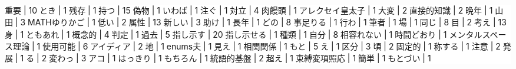 重要 | 10
とき | 1
残存 | 1
持つ | 15
偽物 | 1
いわば | 1
注ぐ | 1
対立 | 4
肉饅頭 | 1
アレクセイ皇太子 | 1
大変 | 2
直接的知識 | 2
晩年 | 1
山田 | 3
MATHゆりかご | 1
低い | 2
属性 | 13
新しい | 3
助け | 1
長年 | 1
どの | 8
事足りる | 1
行わ | 1
筆者 | 1
場 | 1
同じ | 8
目 | 2
考え | 13
身 | 1
ともあれ | 1
概念的 | 4
判定 | 1
過去 | 5
指し示す | 20
指し示せる | 1
種類 | 1
自分 | 8
相容れない | 1
時間どおり | 1
メンタルスペース理論 | 1
使用可能 | 6
アイディア | 2
地 | 1
enums夫 | 1
見え | 1
相関関係 | 1
もと | 5
え | 1
区分 | 3
頃 | 2
固定的 | 1
称する | 1
注意 | 2
発展 | 1
る | 2
変わっ | 3
アコ | 1
はっきり | 1
もちろん | 1
統語的基盤 | 2
超え | 1
束縛変項照応 | 1
簡単 | 1
もとづい | 1